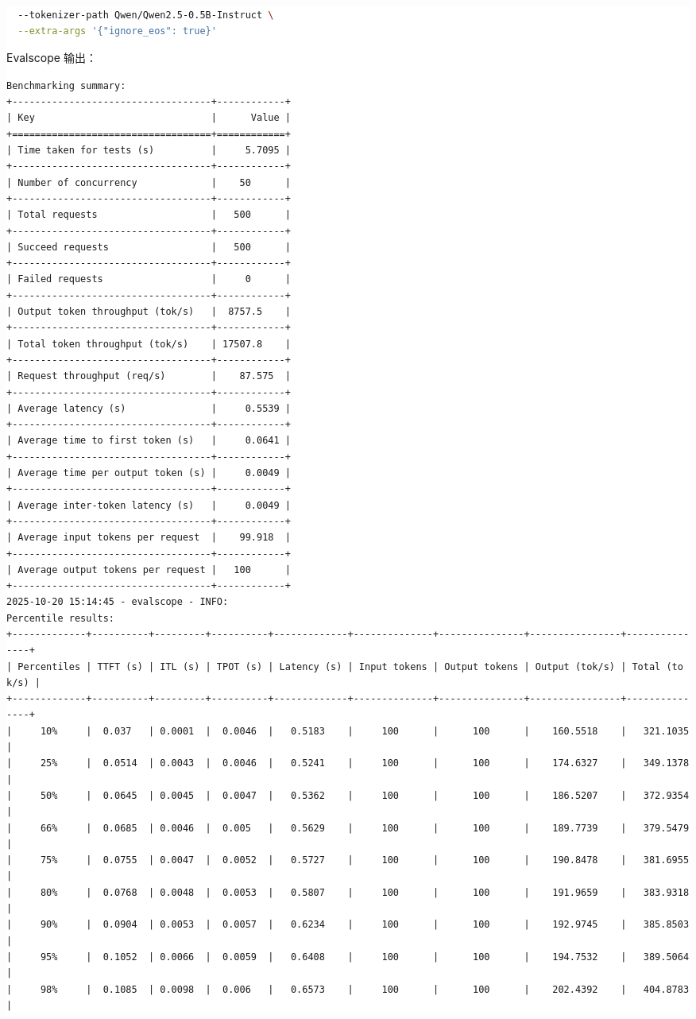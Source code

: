 ```bash
  --tokenizer-path Qwen/Qwen2.5-0.5B-Instruct \
  --extra-args '{"ignore_eos": true}'
```

Evalscope 输出：
```text
Benchmarking summary:
+-----------------------------------+------------+
| Key                               |      Value |
+===================================+============+
| Time taken for tests (s)          |     5.7095 |
+-----------------------------------+------------+
| Number of concurrency             |    50      |
+-----------------------------------+------------+
| Total requests                    |   500      |
+-----------------------------------+------------+
| Succeed requests                  |   500      |
+-----------------------------------+------------+
| Failed requests                   |     0      |
+-----------------------------------+------------+
| Output token throughput (tok/s)   |  8757.5    |
+-----------------------------------+------------+
| Total token throughput (tok/s)    | 17507.8    |
+-----------------------------------+------------+
| Request throughput (req/s)        |    87.575  |
+-----------------------------------+------------+
| Average latency (s)               |     0.5539 |
+-----------------------------------+------------+
| Average time to first token (s)   |     0.0641 |
+-----------------------------------+------------+
| Average time per output token (s) |     0.0049 |
+-----------------------------------+------------+
| Average inter-token latency (s)   |     0.0049 |
+-----------------------------------+------------+
| Average input tokens per request  |    99.918  |
+-----------------------------------+------------+
| Average output tokens per request |   100      |
+-----------------------------------+------------+
2025-10-20 15:14:45 - evalscope - INFO: 
Percentile results:
+-------------+----------+---------+----------+-------------+--------------+---------------+----------------+---------------+
| Percentiles | TTFT (s) | ITL (s) | TPOT (s) | Latency (s) | Input tokens | Output tokens | Output (tok/s) | Total (tok/s) |
+-------------+----------+---------+----------+-------------+--------------+---------------+----------------+---------------+
|     10%     |  0.037   | 0.0001  |  0.0046  |   0.5183    |     100      |      100      |    160.5518    |   321.1035    |
|     25%     |  0.0514  | 0.0043  |  0.0046  |   0.5241    |     100      |      100      |    174.6327    |   349.1378    |
|     50%     |  0.0645  | 0.0045  |  0.0047  |   0.5362    |     100      |      100      |    186.5207    |   372.9354    |
|     66%     |  0.0685  | 0.0046  |  0.005   |   0.5629    |     100      |      100      |    189.7739    |   379.5479    |
|     75%     |  0.0755  | 0.0047  |  0.0052  |   0.5727    |     100      |      100      |    190.8478    |   381.6955    |
|     80%     |  0.0768  | 0.0048  |  0.0053  |   0.5807    |     100      |      100      |    191.9659    |   383.9318    |
|     90%     |  0.0904  | 0.0053  |  0.0057  |   0.6234    |     100      |      100      |    192.9745    |   385.8503    |
|     95%     |  0.1052  | 0.0066  |  0.0059  |   0.6408    |     100      |      100      |    194.7532    |   389.5064    |
|     98%     |  0.1085  | 0.0098  |  0.006   |   0.6573    |     100      |      100      |    202.4392    |   404.8783    |
```
